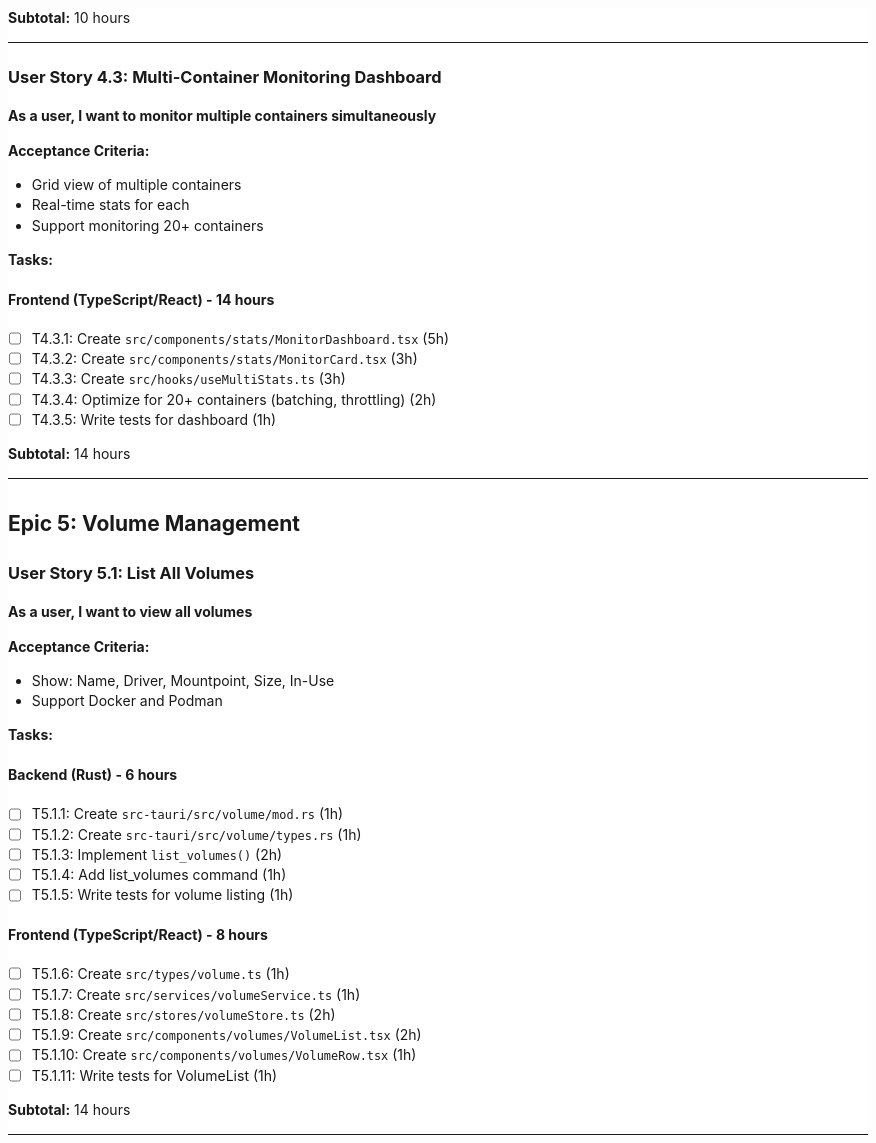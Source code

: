 **Subtotal:** 10 hours

---

### User Story 4.3: Multi-Container Monitoring Dashboard
**As a user, I want to monitor multiple containers simultaneously**

**Acceptance Criteria:**
- Grid view of multiple containers
- Real-time stats for each
- Support monitoring 20+ containers

**Tasks:**

#### Frontend (TypeScript/React) - 14 hours
- [ ] T4.3.1: Create `src/components/stats/MonitorDashboard.tsx` (5h)
- [ ] T4.3.2: Create `src/components/stats/MonitorCard.tsx` (3h)
- [ ] T4.3.3: Create `src/hooks/useMultiStats.ts` (3h)
- [ ] T4.3.4: Optimize for 20+ containers (batching, throttling) (2h)
- [ ] T4.3.5: Write tests for dashboard (1h)

**Subtotal:** 14 hours

---

## Epic 5: Volume Management

### User Story 5.1: List All Volumes
**As a user, I want to view all volumes**

**Acceptance Criteria:**
- Show: Name, Driver, Mountpoint, Size, In-Use
- Support Docker and Podman

**Tasks:**

#### Backend (Rust) - 6 hours
- [ ] T5.1.1: Create `src-tauri/src/volume/mod.rs` (1h)
- [ ] T5.1.2: Create `src-tauri/src/volume/types.rs` (1h)
- [ ] T5.1.3: Implement `list_volumes()` (2h)
- [ ] T5.1.4: Add list_volumes command (1h)
- [ ] T5.1.5: Write tests for volume listing (1h)

#### Frontend (TypeScript/React) - 8 hours
- [ ] T5.1.6: Create `src/types/volume.ts` (1h)
- [ ] T5.1.7: Create `src/services/volumeService.ts` (1h)
- [ ] T5.1.8: Create `src/stores/volumeStore.ts` (2h)
- [ ] T5.1.9: Create `src/components/volumes/VolumeList.tsx` (2h)
- [ ] T5.1.10: Create `src/components/volumes/VolumeRow.tsx` (1h)
- [ ] T5.1.11: Write tests for VolumeList (1h)

**Subtotal:** 14 hours

---

